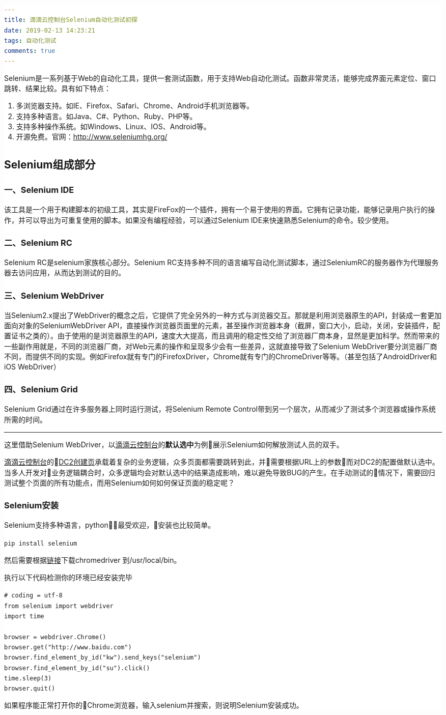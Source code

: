 ```yaml
---
title: 滴滴云控制台Selenium自动化测试初探
date: 2019-02-13 14:23:21
tags: 自动化测试
comments: true
---
```

Selenium是一系列基于Web的自动化工具，提供一套测试函数，用于支持Web自动化测试。函数非常灵活，能够完成界面元素定位、窗口跳转、结果比较。具有如下特点：

1. 多浏览器支持。如IE、Firefox、Safari、Chrome、Android手机浏览器等。
2. 支持多种语言。如Java、C#、Python、Ruby、PHP等。
3. 支持多种操作系统。如Windows、Linux、IOS、Android等。
4. 开源免费。官网：http://www.seleniumhg.org/

## Selenium组成部分
### 一、Selenium IDE
该工具是一个用于构建脚本的初级工具，其实是FireFox的一个插件，拥有一个易于使用的界面。它拥有记录功能，能够记录用户执行的操作，并可以导出为可重复使用的脚本。如果没有编程经验，可以通过Selenium IDE来快速熟悉Selenium的命令。较少使用。

### 二、Selenium RC
Selenium RC是selenium家族核心部分。Selenium RC支持多种不同的语言编写自动化测试脚本，通过SeleniumRC的服务器作为代理服务器去访问应用，从而达到测试的目的。

### 三、Selenium WebDriver
当Selenium2.x提出了WebDriver的概念之后，它提供了完全另外的一种方式与浏览器交互。那就是利用浏览器原生的API，封装成一套更加面向对象的SeleniumWebDriver API，直接操作浏览器页面里的元素，甚至操作浏览器本身（截屏，窗口大小，启动，关闭，安装插件，配置证书之类的）。由于使用的是浏览器原生的API，速度大大提高，而且调用的稳定性交给了浏览器厂商本身，显然是更加科学。然而带来的一些副作用就是，不同的浏览器厂商，对Web元素的操作和呈现多少会有一些差异，这就直接导致了Selenium WebDriver要分浏览器厂商不同，而提供不同的实现。例如Firefox就有专门的FirefoxDriver，Chrome就有专门的ChromeDriver等等。（甚至包括了AndroidDriver和iOS WebDriver）

### 四、Selenium Grid
Selenium Grid通过在许多服务器上同时运行测试，将Selenium Remote Control带到另一个层次，从而减少了测试多个浏览器或操作系统所需的时间。

----

这里借助Selenium WebDriver，以[滴滴云控制台](https://app.didiyun.com/#/)的**默认选中**为例展示Selenium如何解放测试人员的双手。

[滴滴云控制台](https://app.didiyun.com/#/)的[DC2创建页](https://app.didiyun.com/#/dc2/add)承载着复杂的业务逻辑，众多页面都需要跳转到此，并需要根据URL上的参数而对DC2的配置做默认选中。当多人开发对业务逻辑耦合时，众多逻辑均会对默认选中的结果造成影响，难以避免导致BUG的产生。在手动测试的情况下，需要回归测试整个页面的所有功能点，而用Selenium如何如何保证页面的稳定呢？

### Selenium安装

Selenium支持多种语言，python最受欢迎，安装也比较简单。
```
pip install selenium
```
然后需要根据[链接](https://sites.google.com/a/chromium.org/chromedriver/downloads)下载chromedriver 到/usr/local/bin。

执行以下代码检测你的环境已经安装完毕
```
# coding = utf-8
from selenium import webdriver
import time

browser = webdriver.Chrome()
browser.get("http://www.baidu.com")
browser.find_element_by_id("kw").send_keys("selenium")
browser.find_element_by_id("su").click()
time.sleep(3)
browser.quit()
```
如果程序能正常打开你的Chrome浏览器，输入selenium并搜索，则说明Selenium安装成功。
